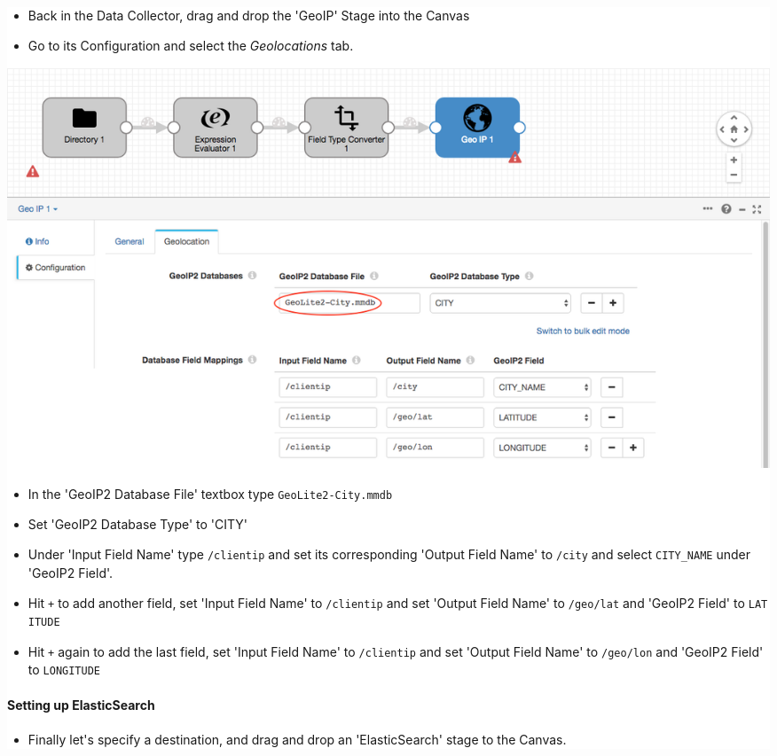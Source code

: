  * Back in the Data Collector, drag and drop the 'GeoIP' Stage into the Canvas

 * Go to its Configuration and select the *Geolocations* tab.

 <img style="width:100%;" src="img/geo_ip.png">

 * In the 'GeoIP2 Database File' textbox type `GeoLite2-City.mmdb`

 * Set 'GeoIP2 Database Type' to 'CITY'

 * Under 'Input Field Name' type `/clientip` and set its corresponding 'Output Field Name' to `/city` and select `CITY_NAME` under 'GeoIP2 Field'.

 * Hit `+` to add another field, set 'Input Field Name' to `/clientip` and set 'Output Field Name' to `/geo/lat` and 'GeoIP2 Field' to `LATITUDE`

 * Hit `+` again to add the last field, set 'Input Field Name' to `/clientip` and set 'Output Field Name' to `/geo/lon` and 'GeoIP2 Field' to `LONGITUDE`

 #### Setting up ElasticSearch

 * Finally let's specify a destination, and drag and drop an 'ElasticSearch' stage to the Canvas.
